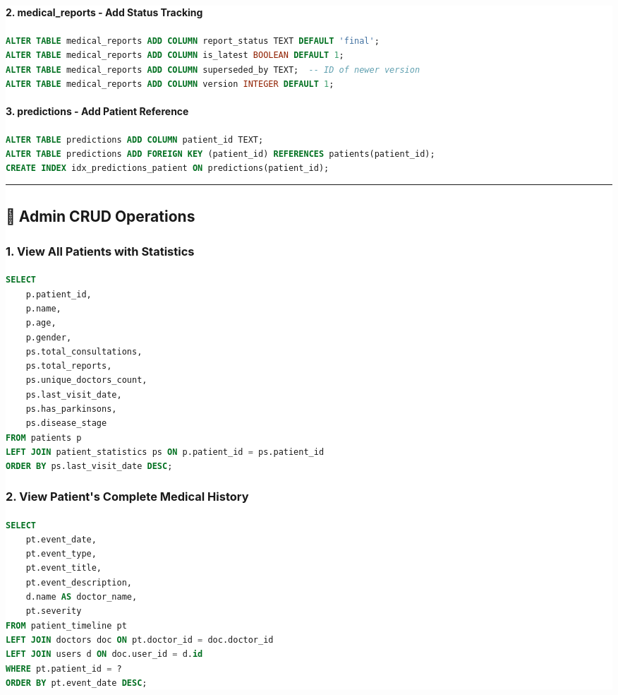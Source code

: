 #### 2. **medical_reports** - Add Status Tracking
```sql
ALTER TABLE medical_reports ADD COLUMN report_status TEXT DEFAULT 'final';
ALTER TABLE medical_reports ADD COLUMN is_latest BOOLEAN DEFAULT 1;
ALTER TABLE medical_reports ADD COLUMN superseded_by TEXT;  -- ID of newer version
ALTER TABLE medical_reports ADD COLUMN version INTEGER DEFAULT 1;
```

#### 3. **predictions** - Add Patient Reference
```sql
ALTER TABLE predictions ADD COLUMN patient_id TEXT;
ALTER TABLE predictions ADD FOREIGN KEY (patient_id) REFERENCES patients(patient_id);
CREATE INDEX idx_predictions_patient ON predictions(patient_id);
```

---

## 📝 Admin CRUD Operations

### 1. **View All Patients with Statistics**
```sql
SELECT 
    p.patient_id,
    p.name,
    p.age,
    p.gender,
    ps.total_consultations,
    ps.total_reports,
    ps.unique_doctors_count,
    ps.last_visit_date,
    ps.has_parkinsons,
    ps.disease_stage
FROM patients p
LEFT JOIN patient_statistics ps ON p.patient_id = ps.patient_id
ORDER BY ps.last_visit_date DESC;
```

### 2. **View Patient's Complete Medical History**
```sql
SELECT 
    pt.event_date,
    pt.event_type,
    pt.event_title,
    pt.event_description,
    d.name AS doctor_name,
    pt.severity
FROM patient_timeline pt
LEFT JOIN doctors doc ON pt.doctor_id = doc.doctor_id
LEFT JOIN users d ON doc.user_id = d.id
WHERE pt.patient_id = ?
ORDER BY pt.event_date DESC;
```
